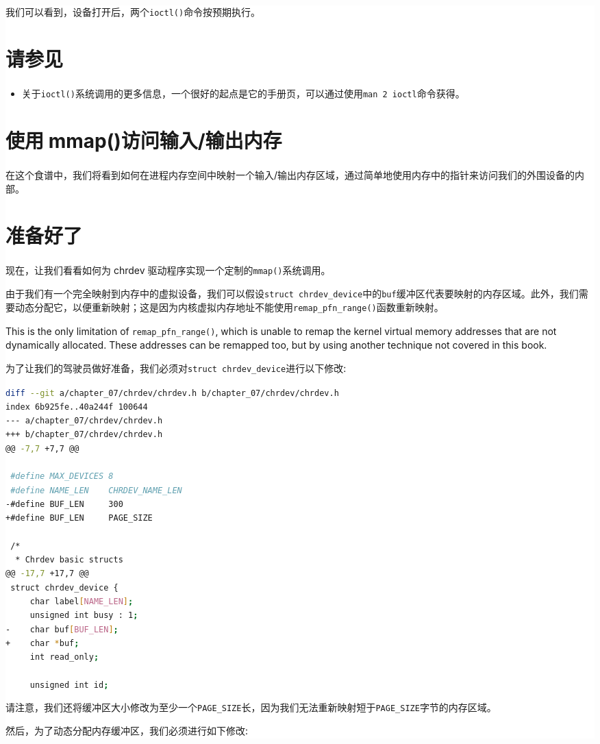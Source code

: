 我们可以看到，设备打开后，两个`ioctl()`命令按预期执行。

# 请参见

*   关于`ioctl()`系统调用的更多信息，一个很好的起点是它的手册页，可以通过使用`man 2 ioctl`命令获得。

# 使用 mmap()访问输入/输出内存

在这个食谱中，我们将看到如何在进程内存空间中映射一个输入/输出内存区域，通过简单地使用内存中的指针来访问我们的外围设备的内部。

# 准备好了

现在，让我们看看如何为 chrdev 驱动程序实现一个定制的`mmap()`系统调用。

由于我们有一个完全映射到内存中的虚拟设备，我们可以假设`struct chrdev_device`中的`buf`缓冲区代表要映射的内存区域。此外，我们需要动态分配它，以便重新映射；这是因为内核虚拟内存地址不能使用`remap_pfn_range()`函数重新映射。

This is the only limitation of `remap_pfn_range()`, which is unable to remap the kernel virtual memory addresses that are not dynamically allocated. These addresses can be remapped too, but by using another technique not covered in this book.

为了让我们的驾驶员做好准备，我们必须对`struct chrdev_device`进行以下修改:

```sh
diff --git a/chapter_07/chrdev/chrdev.h b/chapter_07/chrdev/chrdev.h
index 6b925fe..40a244f 100644
--- a/chapter_07/chrdev/chrdev.h
+++ b/chapter_07/chrdev/chrdev.h
@@ -7,7 +7,7 @@

 #define MAX_DEVICES 8
 #define NAME_LEN    CHRDEV_NAME_LEN
-#define BUF_LEN     300
+#define BUF_LEN     PAGE_SIZE

 /*
  * Chrdev basic structs
@@ -17,7 +17,7 @@
 struct chrdev_device {
     char label[NAME_LEN];
     unsigned int busy : 1;
-    char buf[BUF_LEN];
+    char *buf;
     int read_only;

     unsigned int id;
```

请注意，我们还将缓冲区大小修改为至少一个`PAGE_SIZE`长，因为我们无法重新映射短于`PAGE_SIZE`字节的内存区域。

然后，为了动态分配内存缓冲区，我们必须进行如下修改:
